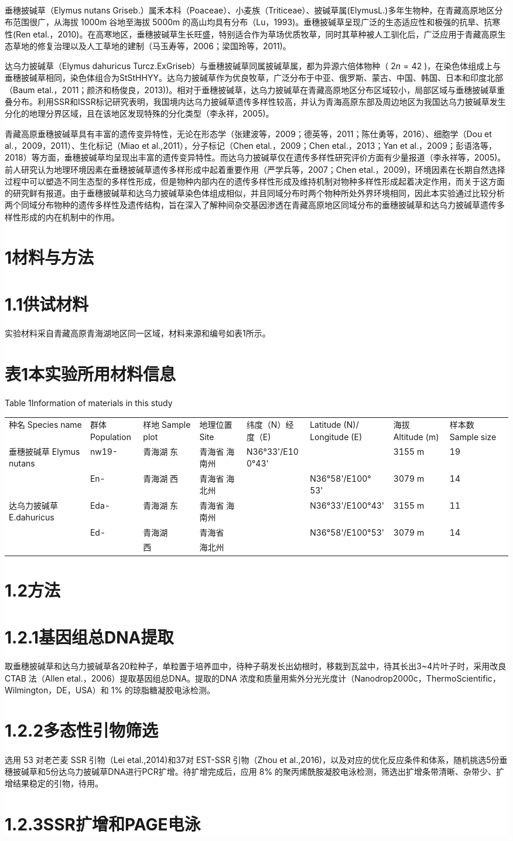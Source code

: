 垂穗披碱草（Elymus nutans Griseb.）属禾本科（Poaceae）、小麦族（Triticeae）、披碱草属(ElymusL.)多年生物种，在青藏高原地区分布范围很广，从海拔 $1 0 0 0 \mathrm { m }$ 谷地至海拔 $5 0 0 0 \mathrm { m }$ 的高山均具有分布（Lu，1993)。垂穗披碱草呈现广泛的生态适应性和极强的抗旱、抗寒性(Ren etal.，2010)。在高寒地区，垂穗披碱草生长旺盛，特别适合作为草场优质牧草，同时其草种被人工驯化后，广泛应用于青藏高原生态草地的修复治理以及人工草地的建制（马玉寿等，2006；梁国玲等，2011)。

达乌力披碱草（Elymus dahuricus Turcz.ExGriseb）与垂穗披碱草同属披碱草属，都为异源六倍体物种（ $2 n { = } 4 2$ )，在染色体组成上与垂穗披碱草相同，染色体组合为StStHHYY。达乌力披碱草作为优良牧草，广泛分布于中亚、俄罗斯、蒙古、中国、韩国、日本和印度北部（Baum etal.，2011；颜济和杨俊良，2013))。相对于垂穗披碱草，达乌力披碱草在青藏高原地区分布区域较小，局部区域与垂穗披碱草重叠分布。利用SSR和ISSR标记研究表明，我国境内达乌力披碱草遗传多样性较高，并认为青海高原东部及周边地区为我国达乌力披碱草发生分化的地理分界区域，且在该地区发现特殊的分化类型（李永祥，2005)。

青藏高原垂穗披碱草具有丰富的遗传变异特性，无论在形态学（张建波等，2009；德英等，2011；陈仕勇等，2016）、细胞学（Dou et al.，2009，2011）、生化标记（Miao et al.,2011），分子标记（Chen etal.，2009；Chen etal.，2013；Yan et al.，2009；彭语洛等，2018）等方面，垂穗披碱草均呈现出丰富的遗传变异特性。而达乌力披碱草仅在遗传多样性研究评价方面有少量报道（李永祥等，2005)。前人研究认为地理环境因素在垂穗披碱草遗传多样形成中起着重要作用（严学兵等，2007；Chen etal.，2009)，环境因素在长期自然选择过程中可以塑造不同生态型的多样性形成，但是物种内部内在的遗传多样性形成及维持机制对物种多样性形成起着决定作用，而关于这方面的研究鲜有报道。由于垂穗披碱草和达乌力披碱草染色体组成相似，并且同域分布时两个物种所处外界环境相同，因此本实验通过比较分析两个同域分布物种的遗传多样性及遗传结构，旨在深入了解种间杂交基因渗透在青藏高原地区同域分布的垂穗披碱草和达乌力披碱草遗传多样性形成的内在机制中的作用。

# 1材料与方法

# 1.1供试材料

实验材料采自青藏高原青海湖地区同一区域，材料来源和编号如表1所示。

# 表1本实验所用材料信息

Table 1Information of materials in this study   

<html><body><table><tr><td>种名 Species name</td><td>群体 Population</td><td>样地 Sample plot</td><td>地理位置 Site</td><td>纬度（N）经度（E)</td><td>Latitude (N)/ Longitude (E)</td><td>海拔 Altitude (m)</td><td>样本数 Sample size</td></tr><tr><td>垂穗披碱草 Elymus nutans</td><td>nw19-</td><td>青海湖 东</td><td>青海省 海南州</td><td>N36°33'/E100°43'</td><td></td><td>3155 m</td><td>19</td></tr><tr><td></td><td>En-</td><td>青海湖 西</td><td>青海省 海北州</td><td></td><td>N36°58'/E100° 53'</td><td>3079 m</td><td>14</td></tr><tr><td rowspan="3">达乌力披碱草 E.dahuricus</td><td>Eda-</td><td>青海湖 东</td><td>青海省 海南州</td><td></td><td>N36°33'/E100°43'</td><td>3155 m</td><td>11</td></tr><tr><td>Ed-</td><td>青海湖</td><td>青海省</td><td></td><td>N36°58'/E100°53'</td><td>3079 m</td><td>14</td></tr><tr><td></td><td>西</td><td>海北州</td><td></td><td></td><td></td><td></td></tr></table></body></html>

# 1.2方法

# 1.2.1基因组总DNA提取

取垂穗披碱草和达乌力披碱草各20粒种子，单粒置于培养皿中，待种子萌发长出幼根时，移栽到瓦盆中，待其长出3\~4片叶子时，采用改良CTAB 法（Allen etal.，2006）提取基因组总DNA。提取的DNA 浓度和质量用紫外分光光度计（Nanodrop2000c，ThermoScientific，Wilmington，DE，USA）和 $1 \%$ 的琼脂糖凝胶电泳检测。

# 1.2.2多态性引物筛选

选用 53 对老芒麦 SSR 引物（Lei etal.,2014)和37对 EST-SSR 引物（Zhou et al.,2016)，以及对应的优化反应条件和体系，随机挑选5份垂穗披碱草和5份达乌力披碱草DNA进行PCR扩增。待扩增完成后，应用 $8 \%$ 的聚丙烯酰胺凝胶电泳检测，筛选出扩增条带清晰、杂带少、扩增结果稳定的引物，待用。

# 1.2.3SSR扩增和PAGE电泳
